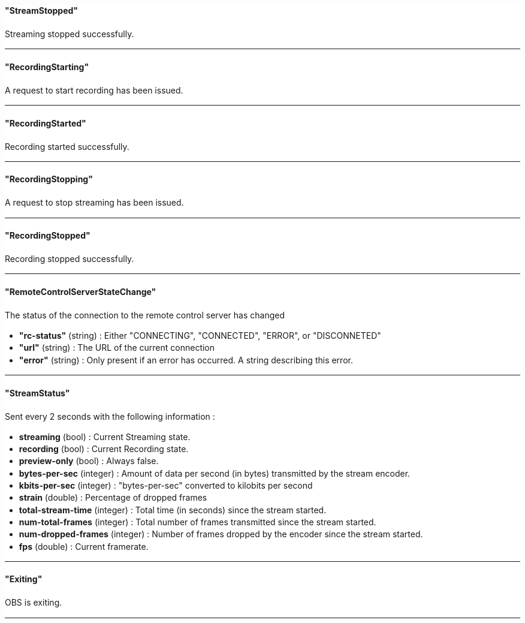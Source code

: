 
#### "StreamStopped"  
Streaming stopped successfully.  

---

#### "RecordingStarting"  
A request to start recording has been issued.  

---

#### "RecordingStarted"  
Recording started successfully.  

---

#### "RecordingStopping"
A request to stop streaming has been issued.  

---

#### "RecordingStopped"  
Recording stopped successfully.  

---

#### "RemoteControlServerStateChange"  
The status of the connection to the remote control server has changed
- **"rc-status"** (string) : Either "CONNECTING", "CONNECTED", "ERROR", or "DISCONNETED"
- **"url"** (string) : The URL of the current connection
- **"error"** (string) : Only present if an error has occurred. A string describing this error.

---

#### "StreamStatus"
Sent every 2 seconds with the following information :  
- **streaming** (bool) : Current Streaming state.
- **recording** (bool) : Current Recording state.
- **preview-only** (bool) : Always false.
- **bytes-per-sec** (integer) : Amount of data per second (in bytes) transmitted by the stream encoder.
- **kbits-per-sec** (integer) : "bytes-per-sec" converted to kilobits per second
- **strain** (double) : Percentage of dropped frames
- **total-stream-time** (integer) : Total time (in seconds) since the stream started.
- **num-total-frames** (integer) : Total number of frames transmitted since the stream started.
- **num-dropped-frames** (integer) : Number of frames dropped by the encoder since the stream started.
- **fps** (double) : Current framerate.

---

#### "Exiting"
OBS is exiting.  

---